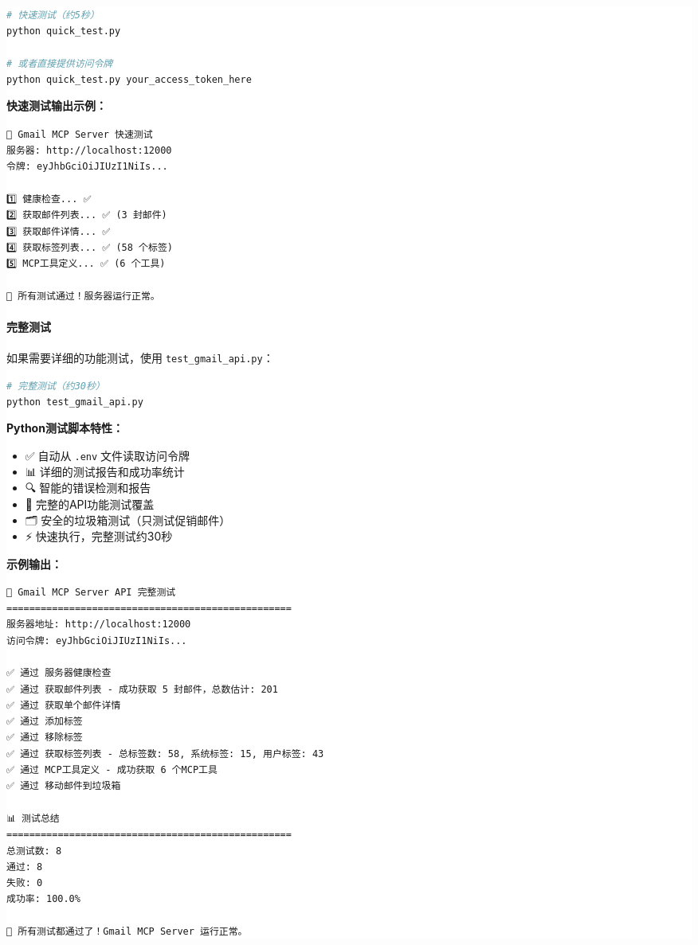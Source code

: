 ```bash
# 快速测试（约5秒）
python quick_test.py

# 或者直接提供访问令牌
python quick_test.py your_access_token_here
```

**快速测试输出示例：**
```
🚀 Gmail MCP Server 快速测试
服务器: http://localhost:12000
令牌: eyJhbGciOiJIUzI1NiIs...

1️⃣ 健康检查... ✅
2️⃣ 获取邮件列表... ✅ (3 封邮件)
3️⃣ 获取邮件详情... ✅
4️⃣ 获取标签列表... ✅ (58 个标签)
5️⃣ MCP工具定义... ✅ (6 个工具)

🎉 所有测试通过！服务器运行正常。
```

#### 完整测试

如果需要详细的功能测试，使用 `test_gmail_api.py`：

```bash
# 完整测试（约30秒）
python test_gmail_api.py
```

**Python测试脚本特性：**
- ✅ 自动从 `.env` 文件读取访问令牌
- 📊 详细的测试报告和成功率统计
- 🔍 智能的错误检测和报告
- 📧 完整的API功能测试覆盖
- 🗂️ 安全的垃圾箱测试（只测试促销邮件）
- ⚡ 快速执行，完整测试约30秒

**示例输出：**
```
🧪 Gmail MCP Server API 完整测试
==================================================
服务器地址: http://localhost:12000
访问令牌: eyJhbGciOiJIUzI1NiIs...

✅ 通过 服务器健康检查
✅ 通过 获取邮件列表 - 成功获取 5 封邮件，总数估计: 201
✅ 通过 获取单个邮件详情
✅ 通过 添加标签
✅ 通过 移除标签
✅ 通过 获取标签列表 - 总标签数: 58, 系统标签: 15, 用户标签: 43
✅ 通过 MCP工具定义 - 成功获取 6 个MCP工具
✅ 通过 移动邮件到垃圾箱

📊 测试总结
==================================================
总测试数: 8
通过: 8
失败: 0
成功率: 100.0%

🎉 所有测试都通过了！Gmail MCP Server 运行正常。
```
